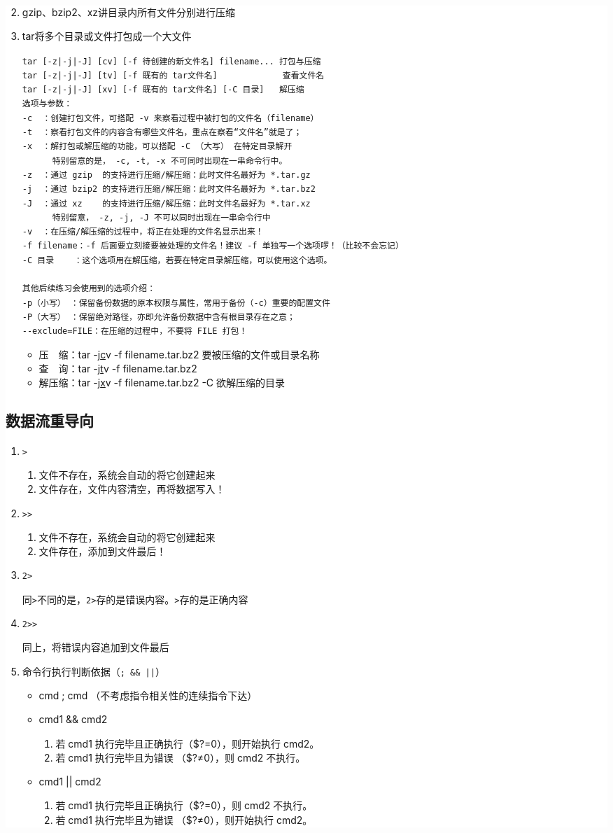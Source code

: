 2. gzip、bzip2、xz讲目录内所有文件分别进行压缩

3. tar将多个目录或文件打包成一个大文件

   ```shell
   tar [-z|-j|-J] [cv] [-f 待创建的新文件名] filename... 打包与压缩
   tar [-z|-j|-J] [tv] [-f 既有的 tar文件名]             查看文件名
   tar [-z|-j|-J] [xv] [-f 既有的 tar文件名] [-C 目录]   解压缩
   选项与参数：
   -c  ：创建打包文件，可搭配 -v 来察看过程中被打包的文件名（filename）
   -t  ：察看打包文件的内容含有哪些文件名，重点在察看“文件名”就是了；
   -x  ：解打包或解压缩的功能，可以搭配 -C （大写） 在特定目录解开
         特别留意的是， -c, -t, -x 不可同时出现在一串命令行中。
   -z  ：通过 gzip  的支持进行压缩/解压缩：此时文件名最好为 *.tar.gz
   -j  ：通过 bzip2 的支持进行压缩/解压缩：此时文件名最好为 *.tar.bz2
   -J  ：通过 xz    的支持进行压缩/解压缩：此时文件名最好为 *.tar.xz
         特别留意， -z, -j, -J 不可以同时出现在一串命令行中
   -v  ：在压缩/解压缩的过程中，将正在处理的文件名显示出来！
   -f filename：-f 后面要立刻接要被处理的文件名！建议 -f 单独写一个选项啰！（比较不会忘记）
   -C 目录    ：这个选项用在解压缩，若要在特定目录解压缩，可以使用这个选项。
   
   其他后续练习会使用到的选项介绍：
   -p（小写） ：保留备份数据的原本权限与属性，常用于备份（-c）重要的配置文件
   -P（大写） ：保留绝对路径，亦即允许备份数据中含有根目录存在之意；
   --exclude=FILE：在压缩的过程中，不要将 FILE 打包！
   ```

   - 压　缩：tar -j<u>c</u>v -f filename.tar.bz2 要被压缩的文件或目录名称
   - 查　询：tar -j<u>t</u>v -f filename.tar.bz2
   - 解压缩：tar -j<u>x</u>v -f filename.tar.bz2 -C 欲解压缩的目录

## 数据流重导向

1. `>`

   1. 文件不存在，系统会自动的将它创建起来
   2. 文件存在，文件内容清空，再将数据写入！

2. `>>`

   1. 文件不存在，系统会自动的将它创建起来
   2. 文件存在，添加到文件最后！

3. `2>`

   同`>`不同的是，`2>`存的是错误内容。`>`存的是正确内容

4. `2>>`

   同上，将错误内容追加到文件最后

5. 命令行执行判断依据（`; && ||`）

   * cmd ; cmd （不考虑指令相关性的连续指令下达）

   * cmd1 && cmd2
     1. 若 cmd1 执行完毕且正确执行（$?=0），则开始执行 cmd2。 
     2. 若 cmd1 执行完毕且为错误 （$?≠0），则 cmd2 不执行。
   * cmd1 || cmd2
     1. 若 cmd1 执行完毕且正确执行（\$?=0），则 cmd2 不执行。 
     2. 若 cmd1 执行完毕且为错误 （$?≠0），则开始执行 cmd2。
